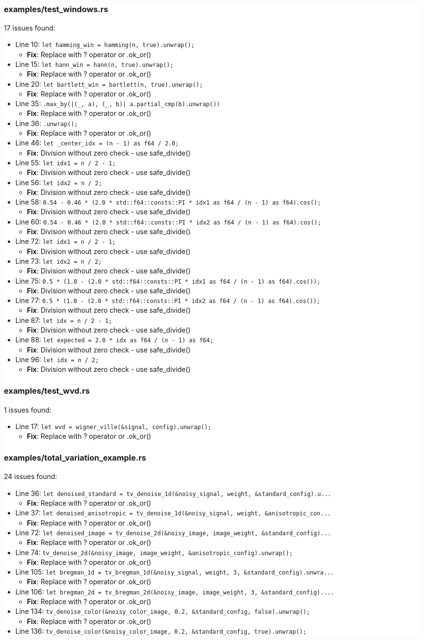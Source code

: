 ### examples/test_windows.rs

17 issues found:

- Line 10: `let hamming_win = hamming(n, true).unwrap();`
  - **Fix**: Replace with ? operator or .ok_or()
- Line 15: `let hann_win = hann(n, true).unwrap();`
  - **Fix**: Replace with ? operator or .ok_or()
- Line 20: `let bartlett_win = bartlett(n, true).unwrap();`
  - **Fix**: Replace with ? operator or .ok_or()
- Line 35: `.max_by(|(_, a), (_, b)| a.partial_cmp(b).unwrap())`
  - **Fix**: Replace with ? operator or .ok_or()
- Line 36: `.unwrap();`
  - **Fix**: Replace with ? operator or .ok_or()
- Line 46: `let _center_idx = (n - 1) as f64 / 2.0;`
  - **Fix**: Division without zero check - use safe_divide()
- Line 55: `let idx1 = n / 2 - 1;`
  - **Fix**: Division without zero check - use safe_divide()
- Line 56: `let idx2 = n / 2;`
  - **Fix**: Division without zero check - use safe_divide()
- Line 58: `0.54 - 0.46 * (2.0 * std::f64::consts::PI * idx1 as f64 / (n - 1) as f64).cos();`
  - **Fix**: Division without zero check - use safe_divide()
- Line 60: `0.54 - 0.46 * (2.0 * std::f64::consts::PI * idx2 as f64 / (n - 1) as f64).cos();`
  - **Fix**: Division without zero check - use safe_divide()
- Line 72: `let idx1 = n / 2 - 1;`
  - **Fix**: Division without zero check - use safe_divide()
- Line 73: `let idx2 = n / 2;`
  - **Fix**: Division without zero check - use safe_divide()
- Line 75: `0.5 * (1.0 - (2.0 * std::f64::consts::PI * idx1 as f64 / (n - 1) as f64).cos());`
  - **Fix**: Division without zero check - use safe_divide()
- Line 77: `0.5 * (1.0 - (2.0 * std::f64::consts::PI * idx2 as f64 / (n - 1) as f64).cos());`
  - **Fix**: Division without zero check - use safe_divide()
- Line 87: `let idx = n / 2 - 1;`
  - **Fix**: Division without zero check - use safe_divide()
- Line 88: `let expected = 2.0 * idx as f64 / (n - 1) as f64;`
  - **Fix**: Division without zero check - use safe_divide()
- Line 96: `let idx = n / 2;`
  - **Fix**: Division without zero check - use safe_divide()

### examples/test_wvd.rs

1 issues found:

- Line 17: `let wvd = wigner_ville(&signal, config).unwrap();`
  - **Fix**: Replace with ? operator or .ok_or()

### examples/total_variation_example.rs

24 issues found:

- Line 36: `let denoised_standard = tv_denoise_1d(&noisy_signal, weight, &standard_config).u...`
  - **Fix**: Replace with ? operator or .ok_or()
- Line 37: `let denoised_anisotropic = tv_denoise_1d(&noisy_signal, weight, &anisotropic_con...`
  - **Fix**: Replace with ? operator or .ok_or()
- Line 72: `let denoised_image = tv_denoise_2d(&noisy_image, image_weight, &standard_config)...`
  - **Fix**: Replace with ? operator or .ok_or()
- Line 74: `tv_denoise_2d(&noisy_image, image_weight, &anisotropic_config).unwrap();`
  - **Fix**: Replace with ? operator or .ok_or()
- Line 105: `let bregman_1d = tv_bregman_1d(&noisy_signal, weight, 3, &standard_config).unwra...`
  - **Fix**: Replace with ? operator or .ok_or()
- Line 106: `let bregman_2d = tv_bregman_2d(&noisy_image, image_weight, 3, &standard_config)....`
  - **Fix**: Replace with ? operator or .ok_or()
- Line 134: `tv_denoise_color(&noisy_color_image, 0.2, &standard_config, false).unwrap();`
  - **Fix**: Replace with ? operator or .ok_or()
- Line 136: `tv_denoise_color(&noisy_color_image, 0.2, &standard_config, true).unwrap();`